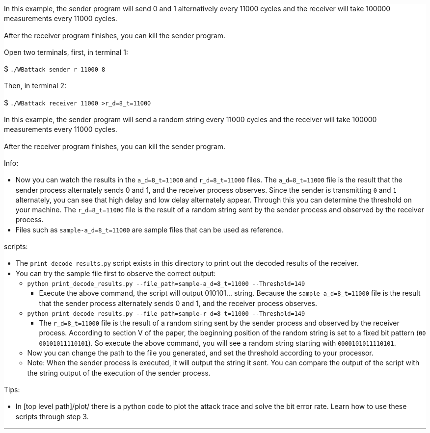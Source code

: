 In this example, the sender program will send 0 and 1 alternatively every 11000 cycles and 
the receiver will take 100000 measurements every 11000 cycles. 

After the receiver program finishes, you can kill the sender program.



Open two terminals, first, in terminal 1:

$ `./WBattack sender r 11000 8`

Then, in terminal 2:

$ `./WBattack receiver 11000 >r_d=8_t=11000`

In this example, the sender program will send a random string every 11000 cycles and 
the receiver will take 100000 measurements every 11000 cycles. 

After the receiver program finishes, you can kill the sender program.



Info:
* Now you can watch the results in the `a_d=8_t=11000` and `r_d=8_t=11000` files. The `a_d=8_t=11000` file is the result that the sender process alternately sends 0 and 1, and the receiver process observes. Since the sender is transmitting `0` and `1` alternately, you can see that high delay and low delay alternately appear. Through this you can determine the threshold on your machine. The `r_d=8_t=11000` file is the result of a random string sent by the sender process and observed by the receiver process.
* Files such as `sample-a_d=8_t=11000` are sample files that can be used as reference.


scripts:
* The `print_decode_results.py` script exists in this directory to print out the decoded results of the receiver.
* You can try the sample file first to observe the correct output:
  * `python print_decode_results.py --file_path=sample-a_d=8_t=11000 --Threshold=149`  
    * Execute the above command, the script will output 010101... string. Because the `sample-a_d=8_t=11000` file is the result that the sender process alternately sends 0 and 1, and the receiver process observes.  
  * `python print_decode_results.py --file_path=sample-r_d=8_t=11000 --Threshold=149`  
    * The `r_d=8_t=11000` file is the result of a random string sent by the sender process and observed by the receiver process. According to section V of the paper, the beginning position of the random string is set to a fixed bit pattern (`0000101011110101`). So execute the above command, you will see a random string starting with `0000101011110101`.
  * Now you can change the path to the file you generated, and set the threshold according to your processor.  
  * Note: When the sender process is executed, it will output the string it sent. You can compare the output of the script with the string output of the execution of the sender process.


Tips:

* In [top level path]/plot/ there is a python code to plot the attack trace and solve the bit error rate. Learn how to use these scripts through step 3.
--------------------------------------------------------------------------------



